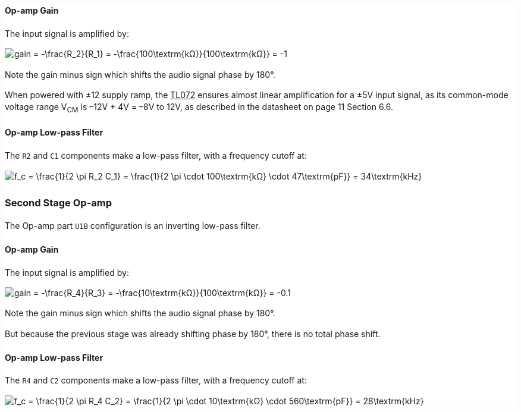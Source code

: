 #### Op-amp Gain

The input signal is amplified by:

<img src=
"https://render.githubusercontent.com/render/math?math=%5Cdisplaystyle+gain+%3D+-%5Cfrac%7BR_2%7D%7BR_1%7D+%3D+-%5Cfrac%7B100%5Ctextrm%7Bk%CE%A9%7D%7D%7B100%5Ctextrm%7Bk%CE%A9%7D%7D+%3D+-1" 
alt="gain = -\frac{R_2}{R_1} = -\frac{100\textrm{kΩ}}{100\textrm{kΩ}} = -1">

Note the gain minus sign which shifts the audio signal phase by 180°.

When powered with ±12 supply ramp, the [TL072](https://www.ti.com/lit/ds/symlink/tl072.pdf)
ensures almost linear amplification for a ±5V input signal, as its common-mode voltage range
V<sub>CM</sub> is –12V + 4V = –8V to 12V, as described in the datasheet
on page 11 Section 6.6.

#### Op-amp Low-pass Filter

The `R2` and `C1` components make a low-pass filter, with a frequency cutoff at:

<img src=
"https://render.githubusercontent.com/render/math?math=%5Cdisplaystyle+f_c+%3D+%5Cfrac%7B1%7D%7B2+%5Cpi+R_2+C_1%7D+%3D+%5Cfrac%7B1%7D%7B2+%5Cpi+%5Ccdot+100%5Ctextrm%7Bk%CE%A9%7D+%5Ccdot+47%5Ctextrm%7BpF%7D%7D+%3D+34%5Ctextrm%7BkHz%7D" 
alt="f_c = \frac{1}{2 \pi R_2 C_1} = \frac{1}{2 \pi \cdot 100\textrm{kΩ} \cdot 47\textrm{pF}} = 34\textrm{kHz}">

### Second Stage Op-amp

The Op-amp part `U1B` configuration is an inverting low-pass filter.

#### Op-amp Gain

The input signal is amplified by:

<img src=
"https://render.githubusercontent.com/render/math?math=%5Cdisplaystyle+gain+%3D+-%5Cfrac%7BR_4%7D%7BR_3%7D+%3D+-%5Cfrac%7B10%5Ctextrm%7Bk%CE%A9%7D%7D%7B100%5Ctextrm%7Bk%CE%A9%7D%7D+%3D+-0.1" 
alt="gain = -\frac{R_4}{R_3} = -\frac{10\textrm{kΩ}}{100\textrm{kΩ}} = -0.1">

Note the gain minus sign which shifts the audio signal phase by 180°.

But because the previous stage was already shifting phase by 180°, there is no total phase shift.

#### Op-amp Low-pass Filter

The `R4` and `C2` components make a low-pass filter, with a frequency cutoff at:

<img src=
"https://render.githubusercontent.com/render/math?math=%5Cdisplaystyle+f_c+%3D+%5Cfrac%7B1%7D%7B2+%5Cpi+R_4+C_2%7D+%3D+%5Cfrac%7B1%7D%7B2+%5Cpi+%5Ccdot+10%5Ctextrm%7Bk%CE%A9%7D+%5Ccdot+560%5Ctextrm%7BpF%7D%7D+%3D+28%5Ctextrm%7BkHz%7D" 
alt="f_c = \frac{1}{2 \pi R_4 C_2} = \frac{1}{2 \pi \cdot 10\textrm{kΩ} \cdot 560\textrm{pF}} = 28\textrm{kHz}">

